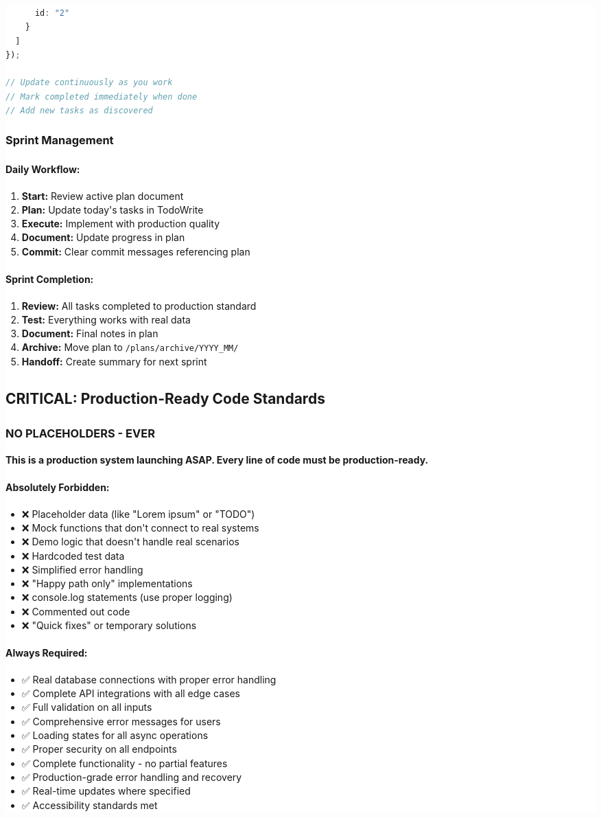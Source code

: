 ```javascript
      id: "2"
    }
  ]
});

// Update continuously as you work
// Mark completed immediately when done
// Add new tasks as discovered
```

### Sprint Management

#### Daily Workflow:
1. **Start:** Review active plan document
2. **Plan:** Update today's tasks in TodoWrite
3. **Execute:** Implement with production quality
4. **Document:** Update progress in plan
5. **Commit:** Clear commit messages referencing plan

#### Sprint Completion:
1. **Review:** All tasks completed to production standard
2. **Test:** Everything works with real data
3. **Document:** Final notes in plan
4. **Archive:** Move plan to `/plans/archive/YYYY_MM/`
5. **Handoff:** Create summary for next sprint

## CRITICAL: Production-Ready Code Standards

### NO PLACEHOLDERS - EVER
**This is a production system launching ASAP. Every line of code must be production-ready.**

#### Absolutely Forbidden:
- ❌ Placeholder data (like "Lorem ipsum" or "TODO")
- ❌ Mock functions that don't connect to real systems
- ❌ Demo logic that doesn't handle real scenarios
- ❌ Hardcoded test data
- ❌ Simplified error handling
- ❌ "Happy path only" implementations
- ❌ console.log statements (use proper logging)
- ❌ Commented out code
- ❌ "Quick fixes" or temporary solutions

#### Always Required:
- ✅ Real database connections with proper error handling
- ✅ Complete API integrations with all edge cases
- ✅ Full validation on all inputs
- ✅ Comprehensive error messages for users
- ✅ Loading states for all async operations
- ✅ Proper security on all endpoints
- ✅ Complete functionality - no partial features
- ✅ Production-grade error handling and recovery
- ✅ Real-time updates where specified
- ✅ Accessibility standards met
